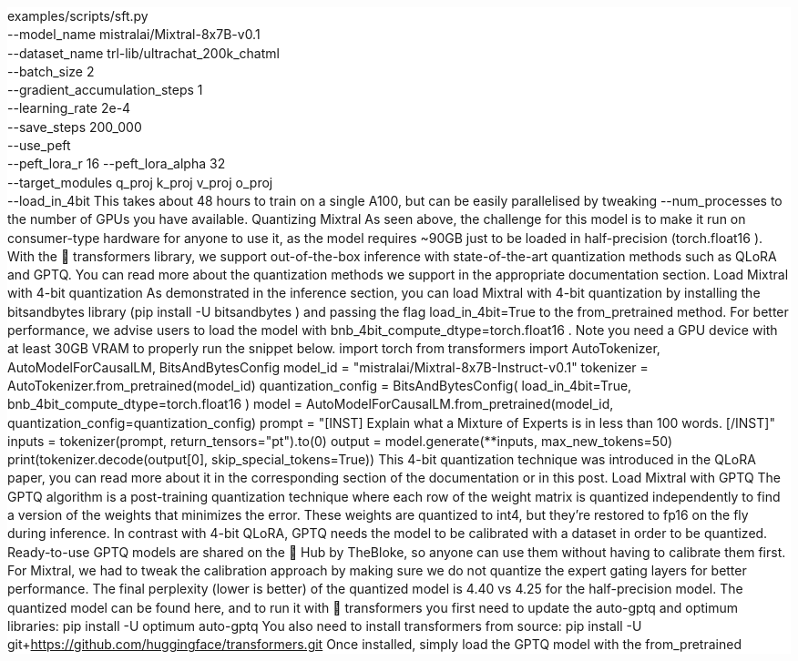 examples/scripts/sft.py \
--model_name mistralai/Mixtral-8x7B-v0.1 \
--dataset_name trl-lib/ultrachat_200k_chatml \
--batch_size 2 \
--gradient_accumulation_steps 1 \
--learning_rate 2e-4 \
--save_steps 200_000 \
--use_peft \
--peft_lora_r 16 --peft_lora_alpha 32 \
--target_modules q_proj k_proj v_proj o_proj \
--load_in_4bit
This takes about 48 hours to train on a single A100, but can be easily parallelised by tweaking --num_processes
to the number of GPUs you have available.
Quantizing Mixtral
As seen above, the challenge for this model is to make it run on consumer-type hardware for anyone to use it, as the model requires ~90GB just to be loaded in half-precision (torch.float16
).
With the 🤗 transformers library, we support out-of-the-box inference with state-of-the-art quantization methods such as QLoRA and GPTQ. You can read more about the quantization methods we support in the appropriate documentation section.
Load Mixtral with 4-bit quantization
As demonstrated in the inference section, you can load Mixtral with 4-bit quantization by installing the bitsandbytes
library (pip install -U bitsandbytes
) and passing the flag load_in_4bit=True
to the from_pretrained
method. For better performance, we advise users to load the model with bnb_4bit_compute_dtype=torch.float16
. Note you need a GPU device with at least 30GB VRAM to properly run the snippet below.
import torch
from transformers import AutoTokenizer, AutoModelForCausalLM, BitsAndBytesConfig
model_id = "mistralai/Mixtral-8x7B-Instruct-v0.1"
tokenizer = AutoTokenizer.from_pretrained(model_id)
quantization_config = BitsAndBytesConfig(
load_in_4bit=True,
bnb_4bit_compute_dtype=torch.float16
)
model = AutoModelForCausalLM.from_pretrained(model_id, quantization_config=quantization_config)
prompt = "[INST] Explain what a Mixture of Experts is in less than 100 words. [/INST]"
inputs = tokenizer(prompt, return_tensors="pt").to(0)
output = model.generate(**inputs, max_new_tokens=50)
print(tokenizer.decode(output[0], skip_special_tokens=True))
This 4-bit quantization technique was introduced in the QLoRA paper, you can read more about it in the corresponding section of the documentation or in this post.
Load Mixtral with GPTQ
The GPTQ algorithm is a post-training quantization technique where each row of the weight matrix is quantized independently to find a version of the weights that minimizes the error. These weights are quantized to int4, but they’re restored to fp16 on the fly during inference. In contrast with 4-bit QLoRA, GPTQ needs the model to be calibrated with a dataset in order to be quantized. Ready-to-use GPTQ models are shared on the 🤗 Hub by TheBloke, so anyone can use them without having to calibrate them first.
For Mixtral, we had to tweak the calibration approach by making sure we do not quantize the expert gating layers for better performance. The final perplexity (lower is better) of the quantized model is 4.40
vs 4.25
for the half-precision model. The quantized model can be found here, and to run it with 🤗 transformers you first need to update the auto-gptq
and optimum
libraries:
pip install -U optimum auto-gptq
You also need to install transformers from source:
pip install -U git+https://github.com/huggingface/transformers.git
Once installed, simply load the GPTQ model with the from_pretrained